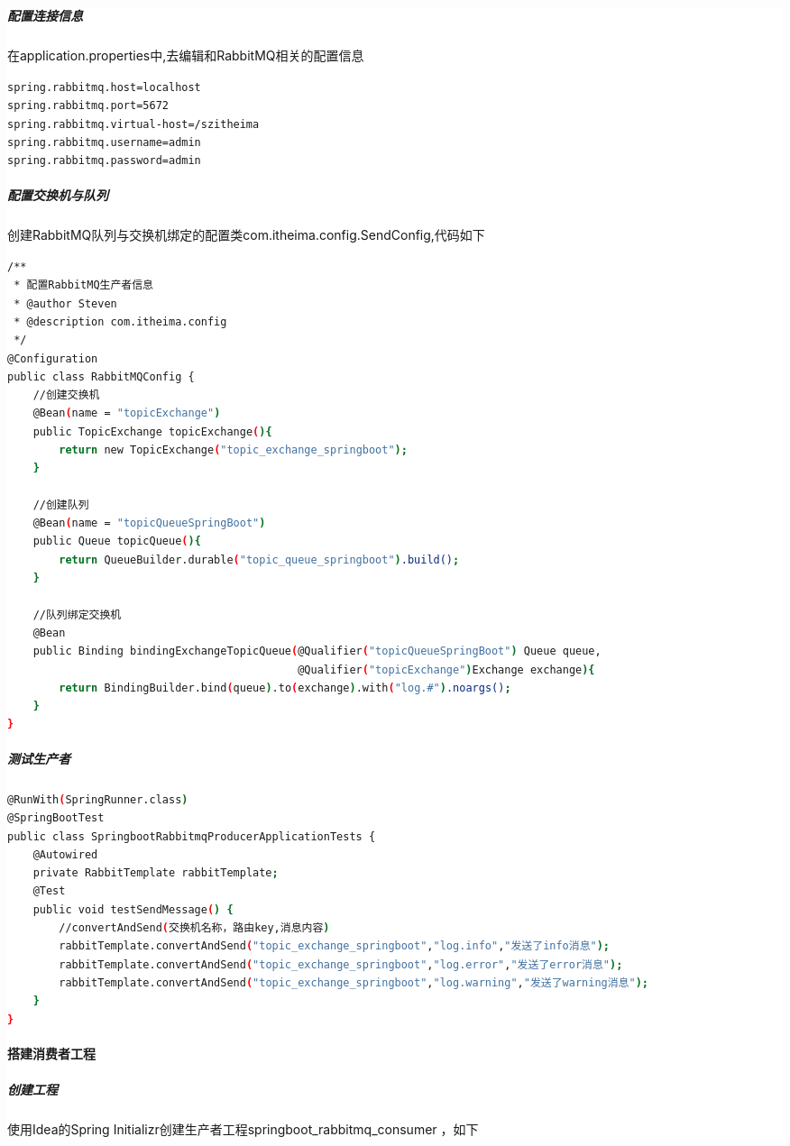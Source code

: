 ##### 配置连接信息
在application.properties中,去编辑和RabbitMQ相关的配置信息
``` bash
spring.rabbitmq.host=localhost
spring.rabbitmq.port=5672
spring.rabbitmq.virtual-host=/szitheima
spring.rabbitmq.username=admin
spring.rabbitmq.password=admin
```
##### 配置交换机与队列
创建RabbitMQ队列与交换机绑定的配置类com.itheima.config.SendConfig,代码如下
``` bash
/**
 * 配置RabbitMQ生产者信息
 * @author Steven
 * @description com.itheima.config
 */
@Configuration
public class RabbitMQConfig {
    //创建交换机
    @Bean(name = "topicExchange")
    public TopicExchange topicExchange(){
        return new TopicExchange("topic_exchange_springboot");
    }

    //创建队列
    @Bean(name = "topicQueueSpringBoot")
    public Queue topicQueue(){
        return QueueBuilder.durable("topic_queue_springboot").build();
    }

    //队列绑定交换机
    @Bean
    public Binding bindingExchangeTopicQueue(@Qualifier("topicQueueSpringBoot") Queue queue,
                                             @Qualifier("topicExchange")Exchange exchange){
        return BindingBuilder.bind(queue).to(exchange).with("log.#").noargs();
    }
} 
```
##### 测试生产者
``` bash
@RunWith(SpringRunner.class)
@SpringBootTest
public class SpringbootRabbitmqProducerApplicationTests {
    @Autowired
    private RabbitTemplate rabbitTemplate;
    @Test
    public void testSendMessage() {
        //convertAndSend(交换机名称，路由key,消息内容)
        rabbitTemplate.convertAndSend("topic_exchange_springboot","log.info","发送了info消息");
        rabbitTemplate.convertAndSend("topic_exchange_springboot","log.error","发送了error消息");
        rabbitTemplate.convertAndSend("topic_exchange_springboot","log.warning","发送了warning消息");
    }
}
```
#### 搭建消费者工程
##### 创建工程
使用Idea的Spring Initializr创建生产者工程springboot_rabbitmq_consumer ，如下
